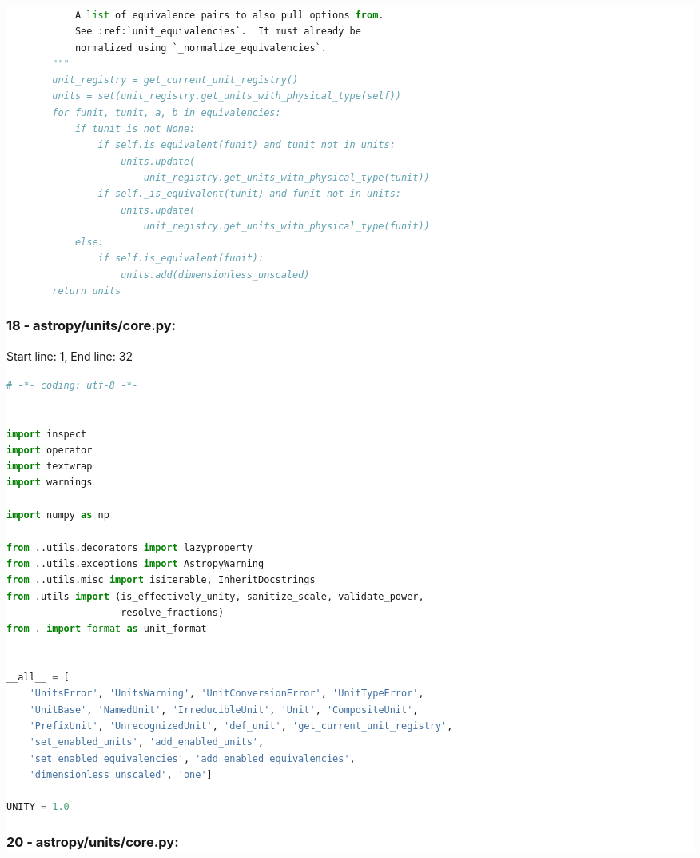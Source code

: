 ```python
            A list of equivalence pairs to also pull options from.
            See :ref:`unit_equivalencies`.  It must already be
            normalized using `_normalize_equivalencies`.
        """
        unit_registry = get_current_unit_registry()
        units = set(unit_registry.get_units_with_physical_type(self))
        for funit, tunit, a, b in equivalencies:
            if tunit is not None:
                if self.is_equivalent(funit) and tunit not in units:
                    units.update(
                        unit_registry.get_units_with_physical_type(tunit))
                if self._is_equivalent(tunit) and funit not in units:
                    units.update(
                        unit_registry.get_units_with_physical_type(funit))
            else:
                if self.is_equivalent(funit):
                    units.add(dimensionless_unscaled)
        return units
```
### 18 - astropy/units/core.py:

Start line: 1, End line: 32

```python
# -*- coding: utf-8 -*-


import inspect
import operator
import textwrap
import warnings

import numpy as np

from ..utils.decorators import lazyproperty
from ..utils.exceptions import AstropyWarning
from ..utils.misc import isiterable, InheritDocstrings
from .utils import (is_effectively_unity, sanitize_scale, validate_power,
                    resolve_fractions)
from . import format as unit_format


__all__ = [
    'UnitsError', 'UnitsWarning', 'UnitConversionError', 'UnitTypeError',
    'UnitBase', 'NamedUnit', 'IrreducibleUnit', 'Unit', 'CompositeUnit',
    'PrefixUnit', 'UnrecognizedUnit', 'def_unit', 'get_current_unit_registry',
    'set_enabled_units', 'add_enabled_units',
    'set_enabled_equivalencies', 'add_enabled_equivalencies',
    'dimensionless_unscaled', 'one']

UNITY = 1.0
```
### 20 - astropy/units/core.py:
